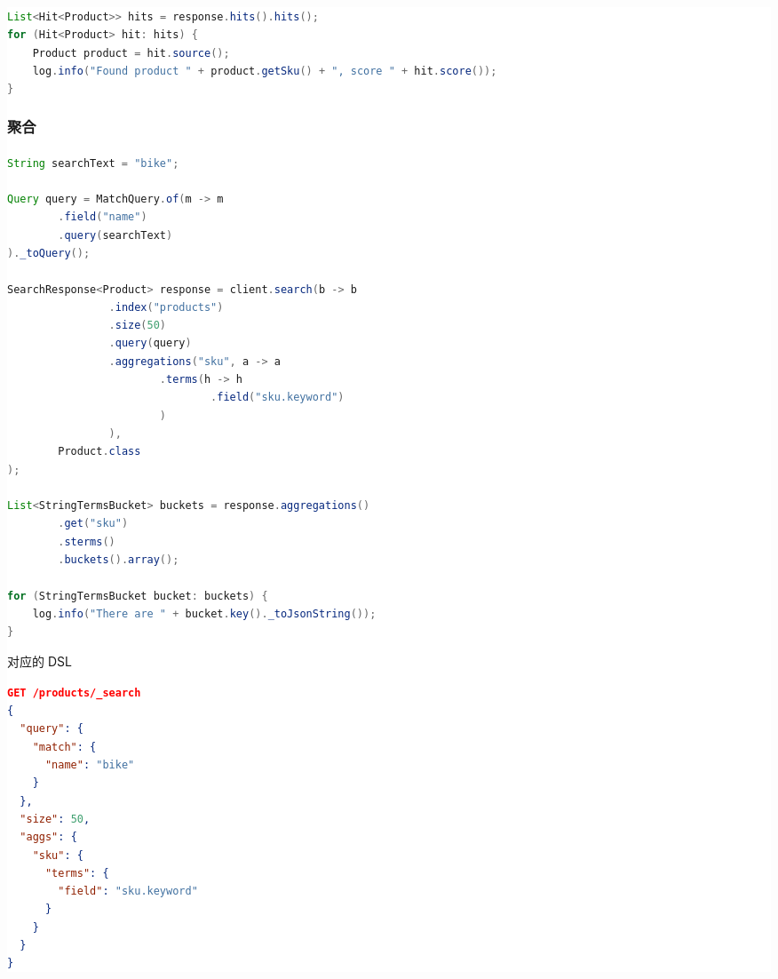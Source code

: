 ```java
List<Hit<Product>> hits = response.hits().hits();
for (Hit<Product> hit: hits) {
    Product product = hit.source();
    log.info("Found product " + product.getSku() + ", score " + hit.score());
}
```

### 聚合

```java
String searchText = "bike";

Query query = MatchQuery.of(m -> m
        .field("name")
        .query(searchText)
)._toQuery();

SearchResponse<Product> response = client.search(b -> b
                .index("products")
                .size(50)
                .query(query)
                .aggregations("sku", a -> a
                        .terms(h -> h
                                .field("sku.keyword")
                        )
                ),
        Product.class
);

List<StringTermsBucket> buckets = response.aggregations()
        .get("sku")
        .sterms()
        .buckets().array();

for (StringTermsBucket bucket: buckets) {
    log.info("There are " + bucket.key()._toJsonString());
}
```

对应的 DSL

```json
GET /products/_search
{
  "query": {
    "match": {
      "name": "bike"
    }
  },
  "size": 50,
  "aggs": {
    "sku": {
      "terms": {
        "field": "sku.keyword"
      }
    }
  }
}
```
